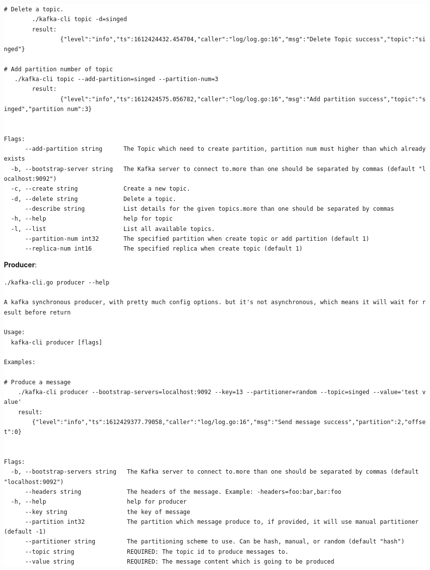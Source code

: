     # Delete a topic.
            ./kafka-cli topic -d=singed
            result:
                    {"level":"info","ts":1612424432.454704,"caller":"log/log.go:16","msg":"Delete Topic success","topic":"singed"}
    
    # Add partition number of topic
       ./kafka-cli topic --add-partition=singed --partition-num=3
            result:
                    {"level":"info","ts":1612424575.056782,"caller":"log/log.go:16","msg":"Add partition success","topic":"singed","partition num":3}
    
    
    Flags:
          --add-partition string      The Topic which need to create partition, partition num must higher than which already exists
      -b, --bootstrap-server string   The Kafka server to connect to.more than one should be separated by commas (default "localhost:9092")
      -c, --create string             Create a new topic.
      -d, --delete string             Delete a topic.
          --describe string           List details for the given topics.more than one should be separated by commas
      -h, --help                      help for topic
      -l, --list                      List all available topics.
          --partition-num int32       The specified partition when create topic or add partition (default 1)
          --replica-num int16         The specified replica when create topic (default 1)

**Producer**:
    
    ./kafka-cli.go producer --help
    
    A kafka synchronous producer, with pretty much config options. but it's not asynchronous, which means it will wait for result before return
    
    Usage:
      kafka-cli producer [flags]
    
    Examples:
    
    # Produce a message
        ./kafka-cli producer --bootstrap-servers=localhost:9092 --key=13 --partitioner=random --topic=singed --value='test value'
        result:
            {"level":"info","ts":1612429377.79058,"caller":"log/log.go:16","msg":"Send message success","partition":2,"offset":0}
    
    
    Flags:
      -b, --bootstrap-servers string   The Kafka server to connect to.more than one should be separated by commas (default "localhost:9092")
          --headers string             The headers of the message. Example: -headers=foo:bar,bar:foo
      -h, --help                       help for producer
          --key string                 the key of message
          --partition int32            The partition which message produce to, if provided, it will use manual partitioner (default -1)
          --partitioner string         The partitioning scheme to use. Can be hash, manual, or random (default "hash")
          --topic string               REQUIRED: The topic id to produce messages to.
          --value string               REQUIRED: The message content which is going to be produced
          
